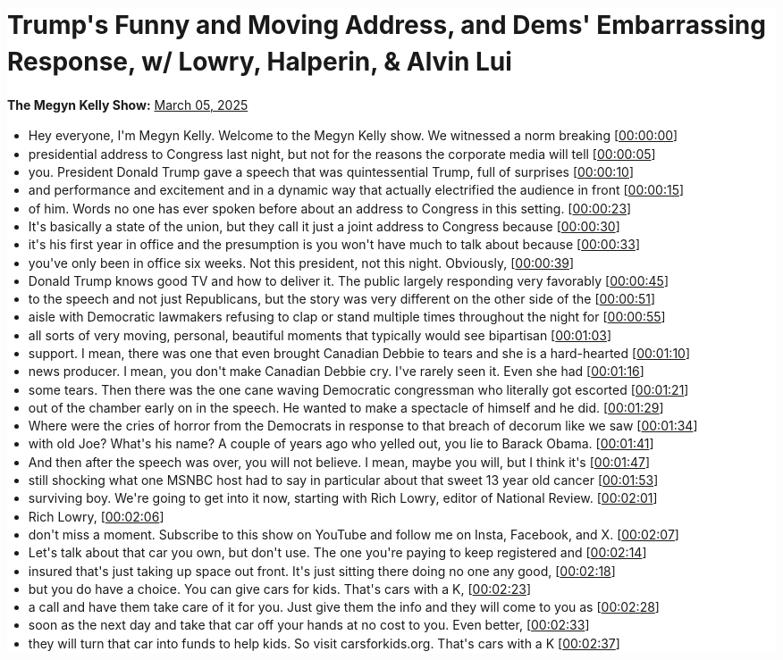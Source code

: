 
# Trump's Funny and Moving Address, and Dems' Embarrassing Response, w/ Lowry, Halperin, & Alvin Lui
**The Megyn Kelly Show:** [March 05, 2025](https://www.youtube.com/watch?v=tCmJxHHIIkI)
*  Hey everyone, I'm Megyn Kelly. Welcome to the Megyn Kelly show. We witnessed a norm breaking [[00:00:00](https://www.youtube.com/watch?v=tCmJxHHIIkI&t=0.0s)]
*  presidential address to Congress last night, but not for the reasons the corporate media will tell [[00:00:05](https://www.youtube.com/watch?v=tCmJxHHIIkI&t=5.36s)]
*  you. President Donald Trump gave a speech that was quintessential Trump, full of surprises [[00:00:10](https://www.youtube.com/watch?v=tCmJxHHIIkI&t=10.08s)]
*  and performance and excitement and in a dynamic way that actually electrified the audience in front [[00:00:15](https://www.youtube.com/watch?v=tCmJxHHIIkI&t=15.84s)]
*  of him. Words no one has ever spoken before about an address to Congress in this setting. [[00:00:23](https://www.youtube.com/watch?v=tCmJxHHIIkI&t=23.44s)]
*  It's basically a state of the union, but they call it just a joint address to Congress because [[00:00:30](https://www.youtube.com/watch?v=tCmJxHHIIkI&t=30.48s)]
*  it's his first year in office and the presumption is you won't have much to talk about because [[00:00:33](https://www.youtube.com/watch?v=tCmJxHHIIkI&t=33.84s)]
*  you've only been in office six weeks. Not this president, not this night. Obviously, [[00:00:39](https://www.youtube.com/watch?v=tCmJxHHIIkI&t=39.68000000000001s)]
*  Donald Trump knows good TV and how to deliver it. The public largely responding very favorably [[00:00:45](https://www.youtube.com/watch?v=tCmJxHHIIkI&t=45.2s)]
*  to the speech and not just Republicans, but the story was very different on the other side of the [[00:00:51](https://www.youtube.com/watch?v=tCmJxHHIIkI&t=51.44s)]
*  aisle with Democratic lawmakers refusing to clap or stand multiple times throughout the night for [[00:00:55](https://www.youtube.com/watch?v=tCmJxHHIIkI&t=55.92s)]
*  all sorts of very moving, personal, beautiful moments that typically would see bipartisan [[00:01:03](https://www.youtube.com/watch?v=tCmJxHHIIkI&t=63.76s)]
*  support. I mean, there was one that even brought Canadian Debbie to tears and she is a hard-hearted [[00:01:10](https://www.youtube.com/watch?v=tCmJxHHIIkI&t=70.08s)]
*  news producer. I mean, you don't make Canadian Debbie cry. I've rarely seen it. Even she had [[00:01:16](https://www.youtube.com/watch?v=tCmJxHHIIkI&t=76.16s)]
*  some tears. Then there was the one cane waving Democratic congressman who literally got escorted [[00:01:21](https://www.youtube.com/watch?v=tCmJxHHIIkI&t=81.6s)]
*  out of the chamber early on in the speech. He wanted to make a spectacle of himself and he did. [[00:01:29](https://www.youtube.com/watch?v=tCmJxHHIIkI&t=89.44s)]
*  Where were the cries of horror from the Democrats in response to that breach of decorum like we saw [[00:01:34](https://www.youtube.com/watch?v=tCmJxHHIIkI&t=94.8s)]
*  with old Joe? What's his name? A couple of years ago who yelled out, you lie to Barack Obama. [[00:01:41](https://www.youtube.com/watch?v=tCmJxHHIIkI&t=101.2s)]
*  And then after the speech was over, you will not believe. I mean, maybe you will, but I think it's [[00:01:47](https://www.youtube.com/watch?v=tCmJxHHIIkI&t=107.60000000000001s)]
*  still shocking what one MSNBC host had to say in particular about that sweet 13 year old cancer [[00:01:53](https://www.youtube.com/watch?v=tCmJxHHIIkI&t=113.12s)]
*  surviving boy. We're going to get into it now, starting with Rich Lowry, editor of National Review. [[00:02:01](https://www.youtube.com/watch?v=tCmJxHHIIkI&t=121.04s)]
*  Rich Lowry, [[00:02:06](https://www.youtube.com/watch?v=tCmJxHHIIkI&t=126.32s)]
*  don't miss a moment. Subscribe to this show on YouTube and follow me on Insta, Facebook, and X. [[00:02:07](https://www.youtube.com/watch?v=tCmJxHHIIkI&t=127.67999999999999s)]
*  Let's talk about that car you own, but don't use. The one you're paying to keep registered and [[00:02:14](https://www.youtube.com/watch?v=tCmJxHHIIkI&t=134.0s)]
*  insured that's just taking up space out front. It's just sitting there doing no one any good, [[00:02:18](https://www.youtube.com/watch?v=tCmJxHHIIkI&t=138.72s)]
*  but you do have a choice. You can give cars for kids. That's cars with a K, [[00:02:23](https://www.youtube.com/watch?v=tCmJxHHIIkI&t=143.6s)]
*  a call and have them take care of it for you. Just give them the info and they will come to you as [[00:02:28](https://www.youtube.com/watch?v=tCmJxHHIIkI&t=148.72s)]
*  soon as the next day and take that car off your hands at no cost to you. Even better, [[00:02:33](https://www.youtube.com/watch?v=tCmJxHHIIkI&t=153.2s)]
*  they will turn that car into funds to help kids. So visit carsforkids.org. That's cars with a K [[00:02:37](https://www.youtube.com/watch?v=tCmJxHHIIkI&t=157.92s)]